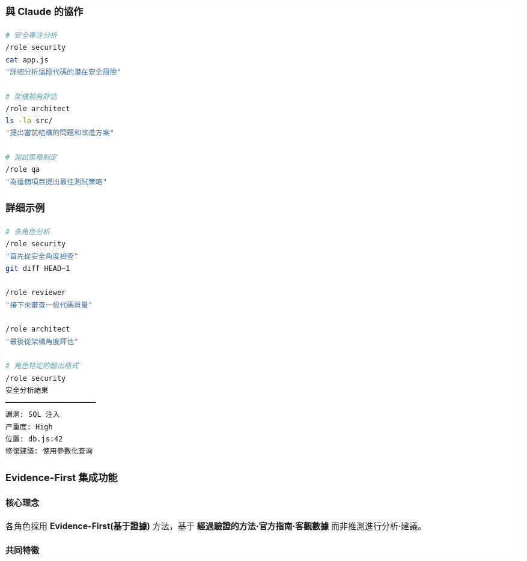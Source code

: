```bash
```

### 與 Claude 的協作

```bash
# 安全專注分析
/role security
cat app.js
"詳细分析這段代碼的潜在安全風險"

# 架構視角評估
/role architect
ls -la src/
"提出當前結構的問題和改進方案"

# 測試策略制定
/role qa
"為這個項目提出最佳測試策略"
```

### 詳细示例

```bash
# 多角色分析
/role security
"首先從安全角度檢查"
git diff HEAD~1

/role reviewer
"接下來審查一般代碼質量"

/role architect
"最後從架構角度評估"

# 角色特定的輸出格式
/role security
安全分析結果
━━━━━━━━━━━━━━━━━━━━━
漏洞: SQL 注入
严重度: High
位置: db.js:42
修復建議: 使用參數化查询
```

### Evidence-First 集成功能

#### 核心理念

各角色採用 **Evidence-First(基于證據)** 方法，基于 **經過驗證的方法·官方指南·客觀數據** 而非推測進行分析·建議。

#### 共同特徵

